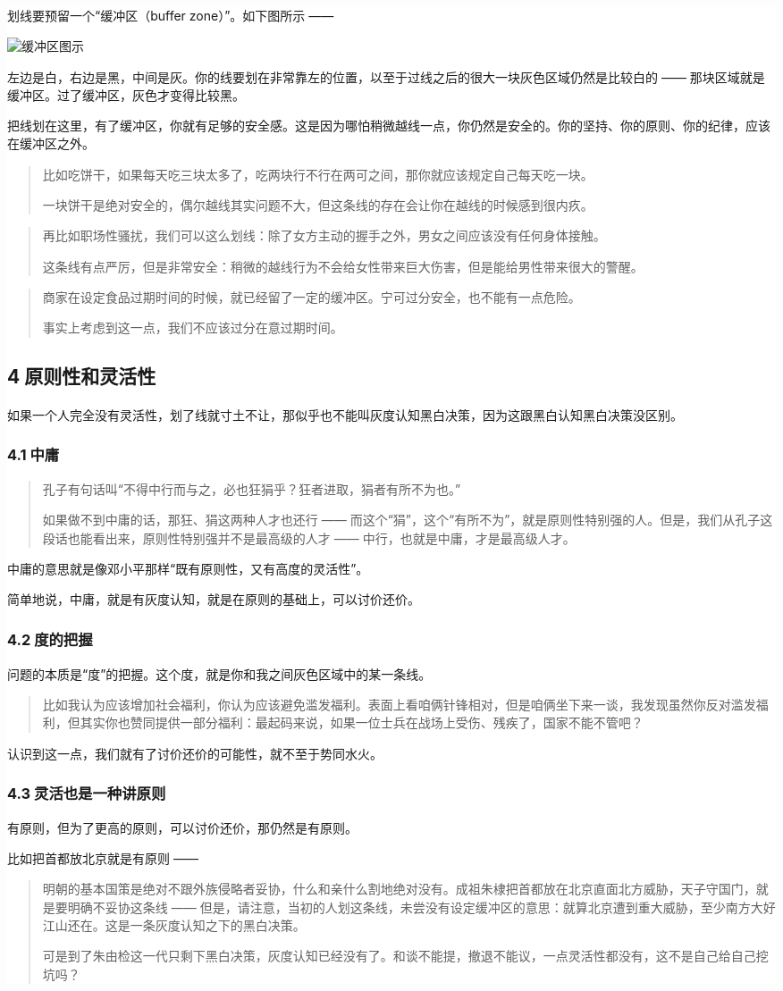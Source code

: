 划线要预留一个“缓冲区（buffer zone）”。如下图所示 —— 

![缓冲区图示](http://q4kbn37nl.bkt.clouddn.com/buffer-zone.jpg?e=1580429809&token=0QXSKIUWEaWqa_m3RP0dA04KO2cPXzgzVsWCBGHf:XS8S4blcsPJMk-k4qt9gyTXLiQI)

左边是白，右边是黑，中间是灰。你的线要划在非常靠左的位置，以至于过线之后的很大一块灰色区域仍然是比较白的 —— 那块区域就是缓冲区。过了缓冲区，灰色才变得比较黑。

把线划在这里，有了缓冲区，你就有足够的安全感。这是因为哪怕稍微越线一点，你仍然是安全的。你的坚持、你的原则、你的纪律，应该在缓冲区之外。

> 比如吃饼干，如果每天吃三块太多了，吃两块行不行在两可之间，那你就应该规定自己每天吃一块。
>
> 一块饼干是绝对安全的，偶尔越线其实问题不大，但这条线的存在会让你在越线的时候感到很内疚。

> 再比如职场性骚扰，我们可以这么划线：除了女方主动的握手之外，男女之间应该没有任何身体接触。
>
> 这条线有点严厉，但是非常安全：稍微的越线行为不会给女性带来巨大伤害，但是能给男性带来很大的警醒。

> 商家在设定食品过期时间的时候，就已经留了一定的缓冲区。宁可过分安全，也不能有一点危险。
>
> 事实上考虑到这一点，我们不应该过分在意过期时间。


<div class="anchor" id="yuan-ze-xing-he-ling-huo-xing"></div>

## 4 原则性和灵活性

如果一个人完全没有灵活性，划了线就寸土不让，那似乎也不能叫灰度认知黑白决策，因为这跟黑白认知黑白决策没区别。

### 4.1 中庸

> 孔子有句话叫“不得中行而与之，必也狂狷乎？狂者进取，狷者有所不为也。”
>
> 如果做不到中庸的话，那狂、狷这两种人才也还行 —— 而这个“狷”，这个“有所不为”，就是原则性特别强的人。但是，我们从孔子这段话也能看出来，原则性特别强并不是最高级的人才 —— 中行，也就是中庸，才是最高级人才。

中庸的意思就是像邓小平那样“既有原则性，又有高度的灵活性”。

简单地说，中庸，就是有灰度认知，就是在原则的基础上，可以讨价还价。

### 4.2 度的把握

问题的本质是“度”的把握。这个度，就是你和我之间灰色区域中的某一条线。

> 比如我认为应该增加社会福利，你认为应该避免滥发福利。表面上看咱俩针锋相对，但是咱俩坐下来一谈，我发现虽然你反对滥发福利，但其实你也赞同提供一部分福利：最起码来说，如果一位士兵在战场上受伤、残疾了，国家不能不管吧？

认识到这一点，我们就有了讨价还价的可能性，就不至于势同水火。


<div class="anchor" id="ling-huo-ye-shi-yi-zhong-jiang-yuan-ze"></div>

### 4.3 灵活也是一种讲原则

有原则，但为了更高的原则，可以讨价还价，那仍然是有原则。

比如把首都放北京就是有原则 ——

> 明朝的基本国策是绝对不跟外族侵略者妥协，什么和亲什么割地绝对没有。成祖朱棣把首都放在北京直面北方威胁，天子守国门，就是要明确不妥协这条线 —— 但是，请注意，当初的人划这条线，未尝没有设定缓冲区的意思：就算北京遭到重大威胁，至少南方大好江山还在。这是一条灰度认知之下的黑白决策。
>
>可是到了朱由检这一代只剩下黑白决策，灰度认知已经没有了。和谈不能提，撤退不能议，一点灵活性都没有，这不是自己给自己挖坑吗？
